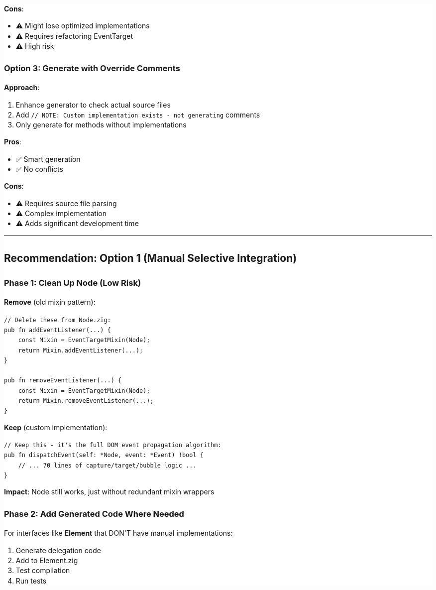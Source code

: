 **Cons**:
- ⚠️ Might lose optimized implementations
- ⚠️ Requires refactoring EventTarget
- ⚠️ High risk

### Option 3: Generate with Override Comments

**Approach**:
1. Enhance generator to check actual source files
2. Add `// NOTE: Custom implementation exists - not generating` comments
3. Only generate for methods without implementations

**Pros**:
- ✅ Smart generation
- ✅ No conflicts

**Cons**:
- ⚠️ Requires source file parsing
- ⚠️ Complex implementation
- ⚠️ Adds significant development time

---

## Recommendation: Option 1 (Manual Selective Integration)

### Phase 1: Clean Up Node (Low Risk)

**Remove** (old mixin pattern):
```zig
// Delete these from Node.zig:
pub fn addEventListener(...) { 
    const Mixin = EventTargetMixin(Node);
    return Mixin.addEventListener(...);
}

pub fn removeEventListener(...) {
    const Mixin = EventTargetMixin(Node);
    return Mixin.removeEventListener(...);
}
```

**Keep** (custom implementation):
```zig
// Keep this - it's the full DOM event propagation algorithm:
pub fn dispatchEvent(self: *Node, event: *Event) !bool {
    // ... 70 lines of capture/target/bubble logic ...
}
```

**Impact**: Node still works, just without redundant mixin wrappers

### Phase 2: Add Generated Code Where Needed

For interfaces like **Element** that DON'T have manual implementations:
1. Generate delegation code
2. Add to Element.zig
3. Test compilation
4. Run tests
